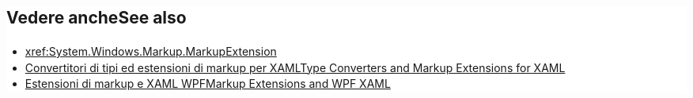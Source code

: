 ## <a name="see-also"></a><span data-ttu-id="466f1-253">Vedere anche</span><span class="sxs-lookup"><span data-stu-id="466f1-253">See also</span></span>

- <xref:System.Windows.Markup.MarkupExtension>
- [<span data-ttu-id="466f1-254">Convertitori di tipi ed estensioni di markup per XAML</span><span class="sxs-lookup"><span data-stu-id="466f1-254">Type Converters and Markup Extensions for XAML</span></span>](type-converters-and-markup-extensions.md)
- [<span data-ttu-id="466f1-255">Estensioni di markup e XAML WPF</span><span class="sxs-lookup"><span data-stu-id="466f1-255">Markup Extensions and WPF XAML</span></span>](../framework/wpf/advanced/markup-extensions-and-wpf-xaml.md)
